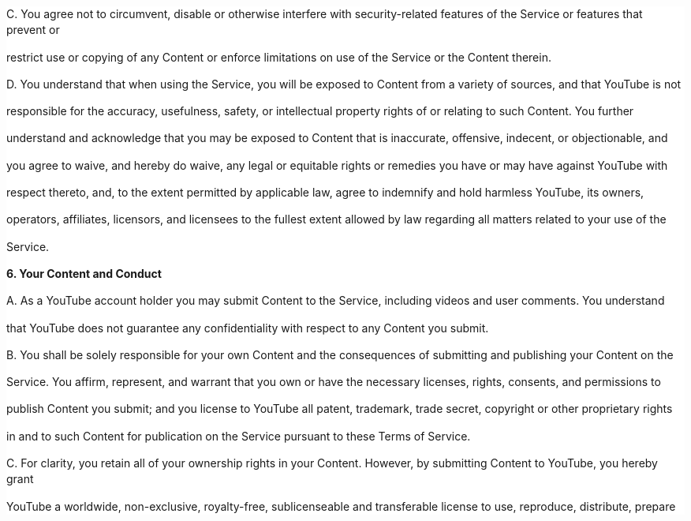 C. You agree not to circumvent, disable or otherwise interfere with security-related features of the Service or features that prevent or


restrict use or copying of any Content or enforce limitations on use of the Service or the Content therein.


D. You understand that when using the Service, you will be exposed to Content from a variety of sources, and that YouTube is not


responsible for the accuracy, usefulness, safety, or intellectual property rights of or relating to such Content. You further


understand and acknowledge that you may be exposed to Content that is inaccurate, offensive, indecent, or objectionable, and


you agree to waive, and hereby do waive, any legal or equitable rights or remedies you have or may have against YouTube with


respect thereto, and, to the extent permitted by applicable law, agree to indemnify and hold harmless YouTube, its owners,


operators, affiliates, licensors, and licensees to the fullest extent allowed by law regarding all matters related to your use of the


Service.


**6. Your Content and Conduct**


A. As a YouTube account holder you may submit Content to the Service, including videos and user comments. You understand


that YouTube does not guarantee any confidentiality with respect to any Content you submit.


B. You shall be solely responsible for your own Content and the consequences of submitting and publishing your Content on the


Service. You affirm, represent, and warrant that you own or have the necessary licenses, rights, consents, and permissions to


publish Content you submit; and you license to YouTube all patent, trademark, trade secret, copyright or other proprietary rights


in and to such Content for publication on the Service pursuant to these Terms of Service.


C. For clarity, you retain all of your ownership rights in your Content. However, by submitting Content to YouTube, you hereby grant


YouTube a worldwide, non-exclusive, royalty-free, sublicenseable and transferable license to use, reproduce, distribute, prepare
